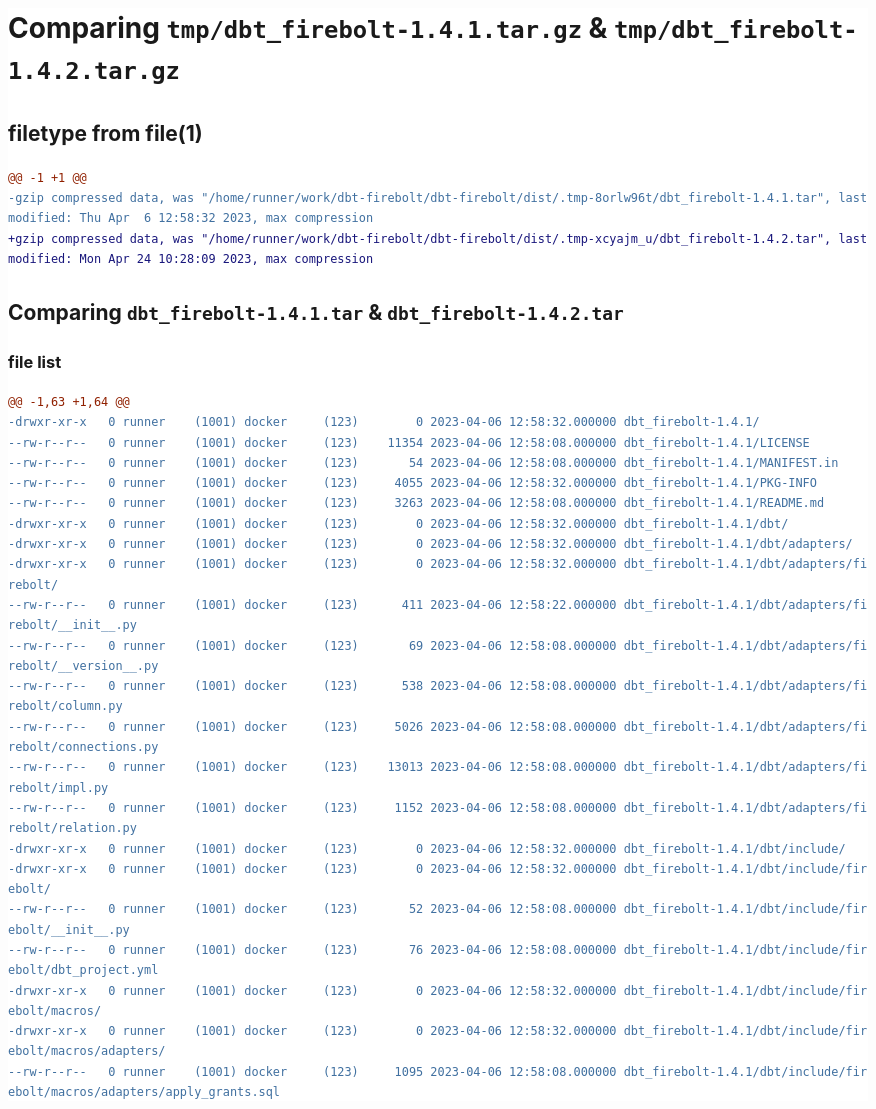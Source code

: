# Comparing `tmp/dbt_firebolt-1.4.1.tar.gz` & `tmp/dbt_firebolt-1.4.2.tar.gz`

## filetype from file(1)

```diff
@@ -1 +1 @@
-gzip compressed data, was "/home/runner/work/dbt-firebolt/dbt-firebolt/dist/.tmp-8orlw96t/dbt_firebolt-1.4.1.tar", last modified: Thu Apr  6 12:58:32 2023, max compression
+gzip compressed data, was "/home/runner/work/dbt-firebolt/dbt-firebolt/dist/.tmp-xcyajm_u/dbt_firebolt-1.4.2.tar", last modified: Mon Apr 24 10:28:09 2023, max compression
```

## Comparing `dbt_firebolt-1.4.1.tar` & `dbt_firebolt-1.4.2.tar`

### file list

```diff
@@ -1,63 +1,64 @@
-drwxr-xr-x   0 runner    (1001) docker     (123)        0 2023-04-06 12:58:32.000000 dbt_firebolt-1.4.1/
--rw-r--r--   0 runner    (1001) docker     (123)    11354 2023-04-06 12:58:08.000000 dbt_firebolt-1.4.1/LICENSE
--rw-r--r--   0 runner    (1001) docker     (123)       54 2023-04-06 12:58:08.000000 dbt_firebolt-1.4.1/MANIFEST.in
--rw-r--r--   0 runner    (1001) docker     (123)     4055 2023-04-06 12:58:32.000000 dbt_firebolt-1.4.1/PKG-INFO
--rw-r--r--   0 runner    (1001) docker     (123)     3263 2023-04-06 12:58:08.000000 dbt_firebolt-1.4.1/README.md
-drwxr-xr-x   0 runner    (1001) docker     (123)        0 2023-04-06 12:58:32.000000 dbt_firebolt-1.4.1/dbt/
-drwxr-xr-x   0 runner    (1001) docker     (123)        0 2023-04-06 12:58:32.000000 dbt_firebolt-1.4.1/dbt/adapters/
-drwxr-xr-x   0 runner    (1001) docker     (123)        0 2023-04-06 12:58:32.000000 dbt_firebolt-1.4.1/dbt/adapters/firebolt/
--rw-r--r--   0 runner    (1001) docker     (123)      411 2023-04-06 12:58:22.000000 dbt_firebolt-1.4.1/dbt/adapters/firebolt/__init__.py
--rw-r--r--   0 runner    (1001) docker     (123)       69 2023-04-06 12:58:08.000000 dbt_firebolt-1.4.1/dbt/adapters/firebolt/__version__.py
--rw-r--r--   0 runner    (1001) docker     (123)      538 2023-04-06 12:58:08.000000 dbt_firebolt-1.4.1/dbt/adapters/firebolt/column.py
--rw-r--r--   0 runner    (1001) docker     (123)     5026 2023-04-06 12:58:08.000000 dbt_firebolt-1.4.1/dbt/adapters/firebolt/connections.py
--rw-r--r--   0 runner    (1001) docker     (123)    13013 2023-04-06 12:58:08.000000 dbt_firebolt-1.4.1/dbt/adapters/firebolt/impl.py
--rw-r--r--   0 runner    (1001) docker     (123)     1152 2023-04-06 12:58:08.000000 dbt_firebolt-1.4.1/dbt/adapters/firebolt/relation.py
-drwxr-xr-x   0 runner    (1001) docker     (123)        0 2023-04-06 12:58:32.000000 dbt_firebolt-1.4.1/dbt/include/
-drwxr-xr-x   0 runner    (1001) docker     (123)        0 2023-04-06 12:58:32.000000 dbt_firebolt-1.4.1/dbt/include/firebolt/
--rw-r--r--   0 runner    (1001) docker     (123)       52 2023-04-06 12:58:08.000000 dbt_firebolt-1.4.1/dbt/include/firebolt/__init__.py
--rw-r--r--   0 runner    (1001) docker     (123)       76 2023-04-06 12:58:08.000000 dbt_firebolt-1.4.1/dbt/include/firebolt/dbt_project.yml
-drwxr-xr-x   0 runner    (1001) docker     (123)        0 2023-04-06 12:58:32.000000 dbt_firebolt-1.4.1/dbt/include/firebolt/macros/
-drwxr-xr-x   0 runner    (1001) docker     (123)        0 2023-04-06 12:58:32.000000 dbt_firebolt-1.4.1/dbt/include/firebolt/macros/adapters/
--rw-r--r--   0 runner    (1001) docker     (123)     1095 2023-04-06 12:58:08.000000 dbt_firebolt-1.4.1/dbt/include/firebolt/macros/adapters/apply_grants.sql
```